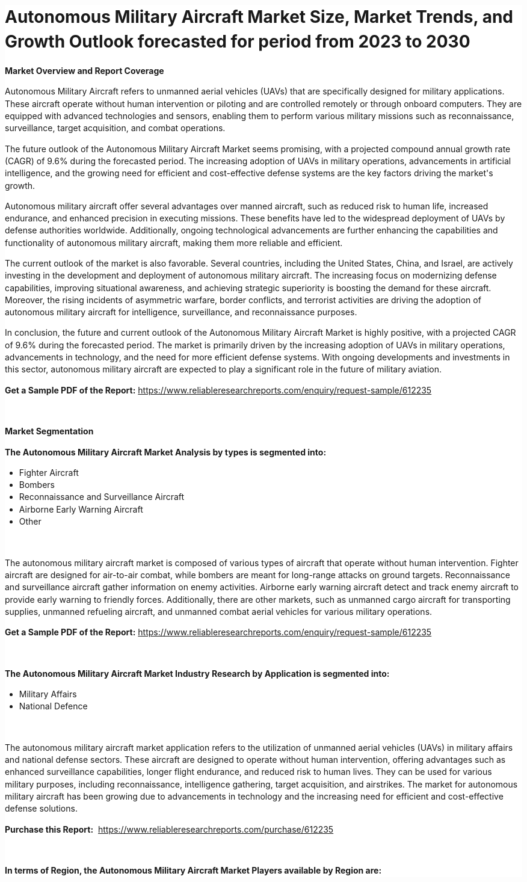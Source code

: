 <p><h1>Autonomous Military Aircraft Market Size, Market Trends, and Growth Outlook forecasted for period from 2023 to 2030</h1></p><p><strong>Market Overview and Report Coverage</strong></p>
<p><p>Autonomous Military Aircraft refers to unmanned aerial vehicles (UAVs) that are specifically designed for military applications. These aircraft operate without human intervention or piloting and are controlled remotely or through onboard computers. They are equipped with advanced technologies and sensors, enabling them to perform various military missions such as reconnaissance, surveillance, target acquisition, and combat operations.</p><p>The future outlook of the Autonomous Military Aircraft Market seems promising, with a projected compound annual growth rate (CAGR) of 9.6% during the forecasted period. The increasing adoption of UAVs in military operations, advancements in artificial intelligence, and the growing need for efficient and cost-effective defense systems are the key factors driving the market's growth.</p><p>Autonomous military aircraft offer several advantages over manned aircraft, such as reduced risk to human life, increased endurance, and enhanced precision in executing missions. These benefits have led to the widespread deployment of UAVs by defense authorities worldwide. Additionally, ongoing technological advancements are further enhancing the capabilities and functionality of autonomous military aircraft, making them more reliable and efficient.</p><p>The current outlook of the market is also favorable. Several countries, including the United States, China, and Israel, are actively investing in the development and deployment of autonomous military aircraft. The increasing focus on modernizing defense capabilities, improving situational awareness, and achieving strategic superiority is boosting the demand for these aircraft. Moreover, the rising incidents of asymmetric warfare, border conflicts, and terrorist activities are driving the adoption of autonomous military aircraft for intelligence, surveillance, and reconnaissance purposes.</p><p>In conclusion, the future and current outlook of the Autonomous Military Aircraft Market is highly positive, with a projected CAGR of 9.6% during the forecasted period. The market is primarily driven by the increasing adoption of UAVs in military operations, advancements in technology, and the need for more efficient defense systems. With ongoing developments and investments in this sector, autonomous military aircraft are expected to play a significant role in the future of military aviation.</p></p>
<p><strong>Get a Sample PDF of the Report:</strong> <a href="https://www.reliableresearchreports.com/enquiry/request-sample/612235">https://www.reliableresearchreports.com/enquiry/request-sample/612235</a></p>
<p>&nbsp;</p>
<p><strong>Market Segmentation</strong></p>
<p><strong>The Autonomous Military Aircraft Market Analysis by types is segmented into:</strong></p>
<p><ul><li>Fighter Aircraft</li><li>Bombers</li><li>Reconnaissance and Surveillance Aircraft</li><li>Airborne Early Warning Aircraft</li><li>Other</li></ul></p>
<p>&nbsp;</p>
<p><p>The autonomous military aircraft market is composed of various types of aircraft that operate without human intervention. Fighter aircraft are designed for air-to-air combat, while bombers are meant for long-range attacks on ground targets. Reconnaissance and surveillance aircraft gather information on enemy activities. Airborne early warning aircraft detect and track enemy aircraft to provide early warning to friendly forces. Additionally, there are other markets, such as unmanned cargo aircraft for transporting supplies, unmanned refueling aircraft, and unmanned combat aerial vehicles for various military operations.</p></p>
<p><strong>Get a Sample PDF of the Report:</strong>&nbsp;<a href="https://www.reliableresearchreports.com/enquiry/request-sample/612235">https://www.reliableresearchreports.com/enquiry/request-sample/612235</a></p>
<p>&nbsp;</p>
<p><strong>The Autonomous Military Aircraft Market Industry Research by Application is segmented into:</strong></p>
<p><ul><li>Military Affairs</li><li>National Defence</li></ul></p>
<p>&nbsp;</p>
<p><p>The autonomous military aircraft market application refers to the utilization of unmanned aerial vehicles (UAVs) in military affairs and national defense sectors. These aircraft are designed to operate without human intervention, offering advantages such as enhanced surveillance capabilities, longer flight endurance, and reduced risk to human lives. They can be used for various military purposes, including reconnaissance, intelligence gathering, target acquisition, and airstrikes. The market for autonomous military aircraft has been growing due to advancements in technology and the increasing need for efficient and cost-effective defense solutions.</p></p>
<p><strong>Purchase this Report:</strong>&nbsp; <a href="https://www.reliableresearchreports.com/purchase/612235">https://www.reliableresearchreports.com/purchase/612235</a></p>
<p>&nbsp;</p>
<p><strong>In terms of Region, the Autonomous Military Aircraft Market Players available by Region are:</strong></p>